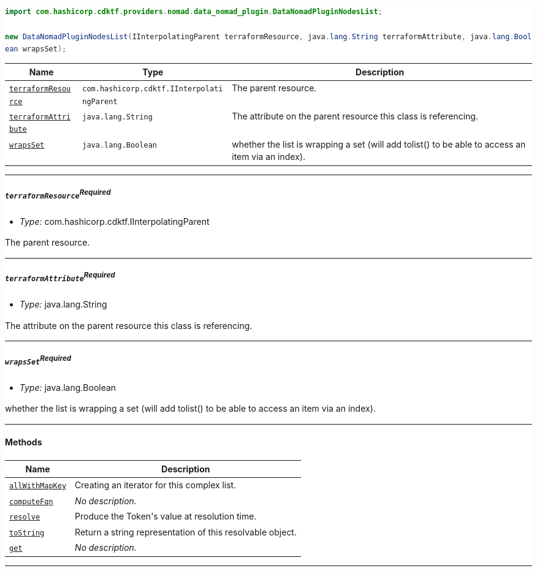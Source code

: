 ```java
import com.hashicorp.cdktf.providers.nomad.data_nomad_plugin.DataNomadPluginNodesList;

new DataNomadPluginNodesList(IInterpolatingParent terraformResource, java.lang.String terraformAttribute, java.lang.Boolean wrapsSet);
```

| **Name** | **Type** | **Description** |
| --- | --- | --- |
| <code><a href="#@cdktf/provider-nomad.dataNomadPlugin.DataNomadPluginNodesList.Initializer.parameter.terraformResource">terraformResource</a></code> | <code>com.hashicorp.cdktf.IInterpolatingParent</code> | The parent resource. |
| <code><a href="#@cdktf/provider-nomad.dataNomadPlugin.DataNomadPluginNodesList.Initializer.parameter.terraformAttribute">terraformAttribute</a></code> | <code>java.lang.String</code> | The attribute on the parent resource this class is referencing. |
| <code><a href="#@cdktf/provider-nomad.dataNomadPlugin.DataNomadPluginNodesList.Initializer.parameter.wrapsSet">wrapsSet</a></code> | <code>java.lang.Boolean</code> | whether the list is wrapping a set (will add tolist() to be able to access an item via an index). |

---

##### `terraformResource`<sup>Required</sup> <a name="terraformResource" id="@cdktf/provider-nomad.dataNomadPlugin.DataNomadPluginNodesList.Initializer.parameter.terraformResource"></a>

- *Type:* com.hashicorp.cdktf.IInterpolatingParent

The parent resource.

---

##### `terraformAttribute`<sup>Required</sup> <a name="terraformAttribute" id="@cdktf/provider-nomad.dataNomadPlugin.DataNomadPluginNodesList.Initializer.parameter.terraformAttribute"></a>

- *Type:* java.lang.String

The attribute on the parent resource this class is referencing.

---

##### `wrapsSet`<sup>Required</sup> <a name="wrapsSet" id="@cdktf/provider-nomad.dataNomadPlugin.DataNomadPluginNodesList.Initializer.parameter.wrapsSet"></a>

- *Type:* java.lang.Boolean

whether the list is wrapping a set (will add tolist() to be able to access an item via an index).

---

#### Methods <a name="Methods" id="Methods"></a>

| **Name** | **Description** |
| --- | --- |
| <code><a href="#@cdktf/provider-nomad.dataNomadPlugin.DataNomadPluginNodesList.allWithMapKey">allWithMapKey</a></code> | Creating an iterator for this complex list. |
| <code><a href="#@cdktf/provider-nomad.dataNomadPlugin.DataNomadPluginNodesList.computeFqn">computeFqn</a></code> | *No description.* |
| <code><a href="#@cdktf/provider-nomad.dataNomadPlugin.DataNomadPluginNodesList.resolve">resolve</a></code> | Produce the Token's value at resolution time. |
| <code><a href="#@cdktf/provider-nomad.dataNomadPlugin.DataNomadPluginNodesList.toString">toString</a></code> | Return a string representation of this resolvable object. |
| <code><a href="#@cdktf/provider-nomad.dataNomadPlugin.DataNomadPluginNodesList.get">get</a></code> | *No description.* |

---